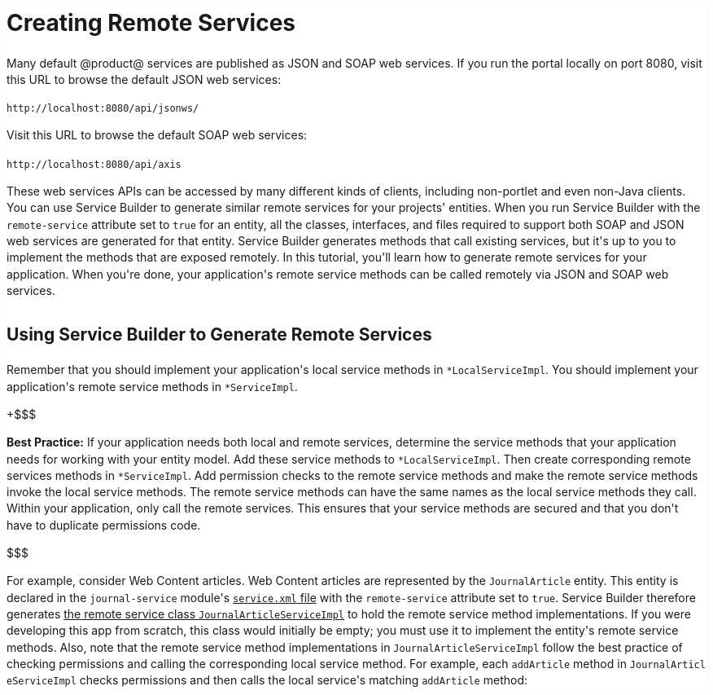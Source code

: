 # Creating Remote Services [](id=creating-remote-services)

Many default @product@ services are published as JSON and SOAP web services. If
you run the portal locally on port 8080, visit this URL to browse the default
JSON web services:

    http://localhost:8080/api/jsonws/

Visit this URL to browse the default SOAP web services:

    http://localhost:8080/api/axis

These web services APIs can be accessed by many different kinds of clients,
including non-portlet and even non-Java clients. You can use Service Builder to
generate similar remote services for your projects' entities. When you run
Service Builder with the `remote-service` attribute set to `true` for an entity,
all the classes, interfaces, and files required to support both SOAP and JSON
web services are generated for that entity. Service Builder generates methods
that call existing services, but it's up to you to implement the methods that
are exposed remotely. In this tutorial, you'll learn how to generate remote
services for your application. When you're done, your application's remote
service methods can be called remotely via JSON and SOAP web services. 

## Using Service Builder to Generate Remote Services [](id=using-service-builder-to-generate-remote-services)

Remember that you should implement your application's local service methods in 
`*LocalServiceImpl`. You should implement your application's remote service 
methods in `*ServiceImpl`. 

+$$$

**Best Practice:** If your application needs both local and remote services,
determine the service methods that your application needs for working with your
entity model. Add these service methods to `*LocalServiceImpl`. Then create
corresponding remote services methods in `*ServiceImpl`. Add permission checks
to the remote service methods and make the remote service methods invoke the
local service methods. The remote service methods can have the same names as the
local service methods they call. Within your application, only call the remote
services. This ensures that your service methods are secured and that you don't
have to duplicate permissions code.

$$$

For example, consider Web Content articles. Web Content articles are represented
by the `JournalArticle` entity. This entity is declared in the `journal-service`
module's [`service.xml`
file](https://github.com/liferay/liferay-portal/blob/7.1.x/modules/apps/journal/journal-service/service.xml)
with the `remote-service` attribute set to `true`. Service Builder therefore
generates 
[the remote service class `JournalArticleServiceImpl`](https://github.com/liferay/liferay-portal/blob/7.1.x/modules/apps/journal/journal-service/src/main/java/com/liferay/journal/service/impl/JournalArticleServiceImpl.java)
to hold the remote service method implementations. If you were developing this
app from scratch, this class would initially be empty; you must use it to
implement the entity's remote service methods. Also, note that the remote
service method implementations in `JournalArticleServiceImpl` follow the best
practice of checking permissions and calling the corresponding local service
method. For example, each `addArticle` method in `JournalArticleServiceImpl`
checks permissions and then calls the local service's matching `addArticle`
method: 
